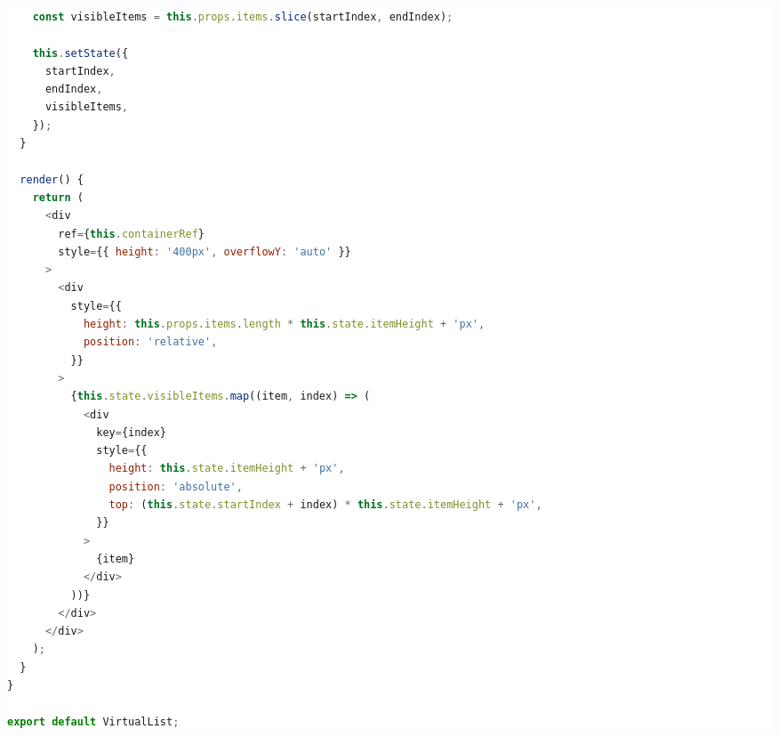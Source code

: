 ```js
    const visibleItems = this.props.items.slice(startIndex, endIndex);

    this.setState({
      startIndex,
      endIndex,
      visibleItems,
    });
  }

  render() {
    return (
      <div
        ref={this.containerRef}
        style={{ height: '400px', overflowY: 'auto' }}
      >
        <div
          style={{
            height: this.props.items.length * this.state.itemHeight + 'px',
            position: 'relative',
          }}
        >
          {this.state.visibleItems.map((item, index) => (
            <div
              key={index}
              style={{
                height: this.state.itemHeight + 'px',
                position: 'absolute',
                top: (this.state.startIndex + index) * this.state.itemHeight + 'px',
              }}
            >
              {item}
            </div>
          ))}
        </div>
      </div>
    );
  }
}

export default VirtualList;
```